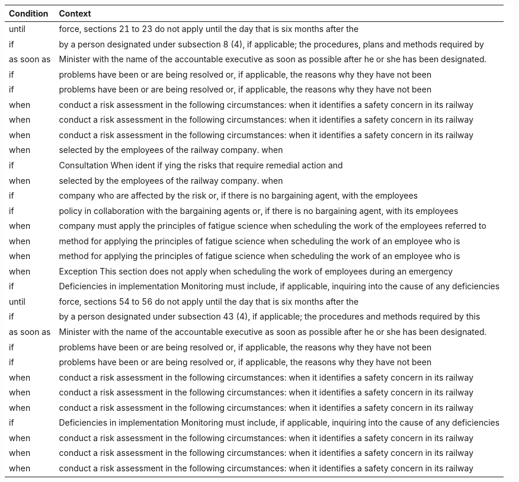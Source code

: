 | Condition   | Context                                                                                                              |
|:------------|:---------------------------------------------------------------------------------------------------------------------|
| until       | force, sections 21 to 23 do not apply until the day that is six months after the                                     |
| if          | by a person designated under subsection 8 (4), if applicable; the procedures, plans and methods required by          |
| as soon as  | Minister with the name of the accountable executive as soon as  possible after he or she has been designated.        |
| if          | problems have been or are being resolved or, if applicable, the reasons why they have not been                       |
| if          | problems have been or are being resolved or, if applicable, the reasons why they have not been                       |
| when        | conduct a risk assessment in the following circumstances: when it identifies a safety concern in its railway         |
| when        | conduct a risk assessment in the following circumstances: when it identifies a safety concern in its railway         |
| when        | conduct a risk assessment in the following circumstances: when it identifies a safety concern in its railway         |
| when        | selected by the employees of the railway company. when                                                               |
| if          | Consultation When ident if ying the risks that require remedial action and                                           |
| when        | selected by the employees of the railway company. when                                                               |
| if          | company who are affected by the risk or, if there is no bargaining agent, with the employees                         |
| if          | policy in collaboration with the bargaining agents or, if there is no bargaining agent, with its employees           |
| when        | company must apply the principles of fatigue science when scheduling the work of the employees referred to           |
| when        | method for applying the principles of fatigue science when scheduling the work of an employee who is                 |
| when        | method for applying the principles of fatigue science when scheduling the work of an employee who is                 |
| when        | Exception This section does not apply  when scheduling the work of employees during an emergency                     |
| if          | Deficiencies in implementation Monitoring must include,  if applicable, inquiring into the cause of any deficiencies |
| until       | force, sections 54 to 56 do not apply until the day that is six months after the                                     |
| if          | by a person designated under subsection 43 (4), if applicable; the procedures and methods required by this           |
| as soon as  | Minister with the name of the accountable executive as soon as  possible after he or she has been designated.        |
| if          | problems have been or are being resolved or, if applicable, the reasons why they have not been                       |
| if          | problems have been or are being resolved or, if applicable, the reasons why they have not been                       |
| when        | conduct a risk assessment in the following circumstances: when it identifies a safety concern in its railway         |
| when        | conduct a risk assessment in the following circumstances: when it identifies a safety concern in its railway         |
| when        | conduct a risk assessment in the following circumstances: when it identifies a safety concern in its railway         |
| if          | Deficiencies in implementation Monitoring must include,  if applicable, inquiring into the cause of any deficiencies |
| when        | conduct a risk assessment in the following circumstances: when it identifies a safety concern in its railway         |
| when        | conduct a risk assessment in the following circumstances: when it identifies a safety concern in its railway         |
| when        | conduct a risk assessment in the following circumstances: when it identifies a safety concern in its railway         |
